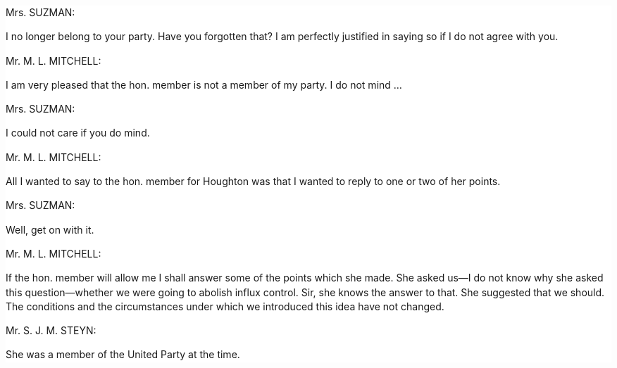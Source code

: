 </speech>

<speech by="#suzman">

<from>Mrs. <person refersTo="hansard_za">SUZMAN</person>:</from>

<p>I no longer belong to your party. Have you forgotten that? I am perfectly justified in saying so if I do not agree with you.</p>

</speech>

<speech by="#mitchell">

<from>Mr. <person refersTo="hansard_za">M. L. MITCHELL</person>:</from>

<p>I am very pleased that the hon. member is not a member of my party. I do not mind &#x2026;</p>

</speech>

<speech by="#suzman">

<from>Mrs. <person refersTo="hansard_za">SUZMAN</person>:</from>

<p>I could not care if you do mind.</p>

</speech>

<speech by="#mitchell">

<from>Mr. <person refersTo="hansard_za">M. L. MITCHELL</person>:</from>

<p>All I wanted to say to the hon. member for Houghton was that I wanted to reply to one or two of her points.</p>

</speech>

<speech by="#suzman">

<from>Mrs. <person refersTo="hansard_za">SUZMAN</person>:</from>

<p>Well, get on with it.</p>

</speech>

<speech by="#mitchell">

<from>Mr. <person refersTo="hansard_za">M. L. MITCHELL</person>:</from>

<p>If the hon. member will allow me I shall answer some of the points which she made. She asked us&#x2014;I do not know why she asked this question&#x2014;whether we were going to abolish influx control. Sir, she knows the answer to that. She suggested that we should. The conditions and the circumstances under which we introduced this idea have not changed.</p>

</speech>

<speech by="#steyn">

<from>Mr. <person refersTo="hansard_za">S. J. M. STEYN</person>:</from>

<p>She was a member of the United Party at the time.</p>

</speech>

<speech by="#suzman">
